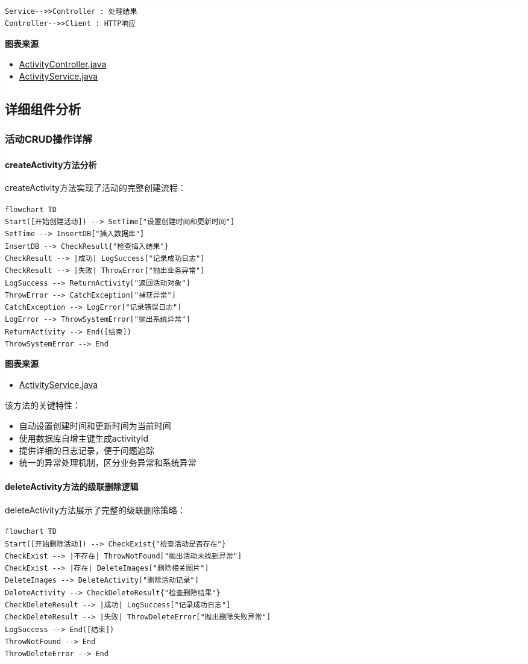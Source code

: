 ```mermaid
Service-->>Controller : 处理结果
Controller-->>Client : HTTP响应
```

**图表来源**
- [ActivityController.java](file://src/main/java/com/redmoon2333/controller/ActivityController.java#L40-L80)
- [ActivityService.java](file://src/main/java/com/redmoon2333/service/ActivityService.java#L30-L60)

## 详细组件分析

### 活动CRUD操作详解

#### createActivity方法分析

createActivity方法实现了活动的完整创建流程：

```mermaid
flowchart TD
Start([开始创建活动]) --> SetTime["设置创建时间和更新时间"]
SetTime --> InsertDB["插入数据库"]
InsertDB --> CheckResult{"检查插入结果"}
CheckResult --> |成功| LogSuccess["记录成功日志"]
CheckResult --> |失败| ThrowError["抛出业务异常"]
LogSuccess --> ReturnActivity["返回活动对象"]
ThrowError --> CatchException["捕获异常"]
CatchException --> LogError["记录错误日志"]
LogError --> ThrowSystemError["抛出系统异常"]
ReturnActivity --> End([结束])
ThrowSystemError --> End
```

**图表来源**
- [ActivityService.java](file://src/main/java/com/redmoon2333/service/ActivityService.java#L30-L50)

该方法的关键特性：
- 自动设置创建时间和更新时间为当前时间
- 使用数据库自增主键生成activityId
- 提供详细的日志记录，便于问题追踪
- 统一的异常处理机制，区分业务异常和系统异常

#### deleteActivity方法的级联删除逻辑

deleteActivity方法展示了完整的级联删除策略：

```mermaid
flowchart TD
Start([开始删除活动]) --> CheckExist{"检查活动是否存在"}
CheckExist --> |不存在| ThrowNotFound["抛出活动未找到异常"]
CheckExist --> |存在| DeleteImages["删除相关图片"]
DeleteImages --> DeleteActivity["删除活动记录"]
DeleteActivity --> CheckDeleteResult{"检查删除结果"}
CheckDeleteResult --> |成功| LogSuccess["记录成功日志"]
CheckDeleteResult --> |失败| ThrowDeleteError["抛出删除失败异常"]
LogSuccess --> End([结束])
ThrowNotFound --> End
ThrowDeleteError --> End
```
